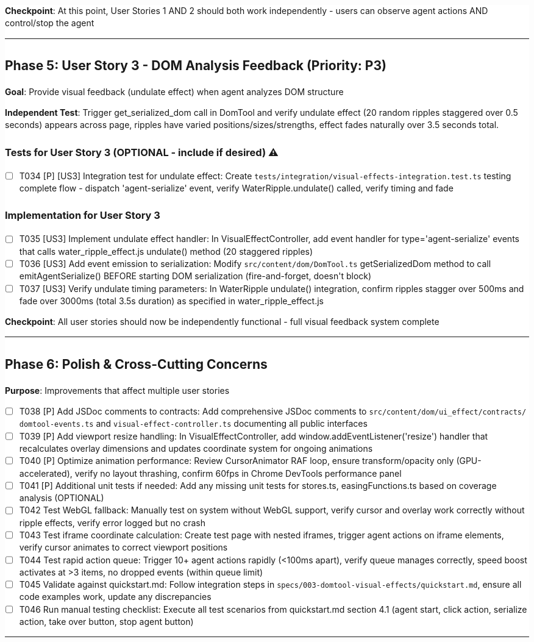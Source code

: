 **Checkpoint**: At this point, User Stories 1 AND 2 should both work independently - users can observe agent actions AND control/stop the agent

---

## Phase 5: User Story 3 - DOM Analysis Feedback (Priority: P3)

**Goal**: Provide visual feedback (undulate effect) when agent analyzes DOM structure

**Independent Test**: Trigger get_serialized_dom call in DomTool and verify undulate effect (20 random ripples staggered over 0.5 seconds) appears across page, ripples have varied positions/sizes/strengths, effect fades naturally over 3.5 seconds total.

### Tests for User Story 3 (OPTIONAL - include if desired) ⚠️

- [ ] T034 [P] [US3] Integration test for undulate effect: Create `tests/integration/visual-effects-integration.test.ts` testing complete flow - dispatch 'agent-serialize' event, verify WaterRipple.undulate() called, verify timing and fade

### Implementation for User Story 3

- [ ] T035 [US3] Implement undulate effect handler: In VisualEffectController, add event handler for type='agent-serialize' events that calls water_ripple_effect.js undulate() method (20 staggered ripples)
- [ ] T036 [US3] Add event emission to serialization: Modify `src/content/dom/DomTool.ts` getSerializedDom method to call emitAgentSerialize() BEFORE starting DOM serialization (fire-and-forget, doesn't block)
- [ ] T037 [US3] Verify undulate timing parameters: In WaterRipple undulate() integration, confirm ripples stagger over 500ms and fade over 3000ms (total 3.5s duration) as specified in water_ripple_effect.js

**Checkpoint**: All user stories should now be independently functional - full visual feedback system complete

---

## Phase 6: Polish & Cross-Cutting Concerns

**Purpose**: Improvements that affect multiple user stories

- [ ] T038 [P] Add JSDoc comments to contracts: Add comprehensive JSDoc comments to `src/content/dom/ui_effect/contracts/domtool-events.ts` and `visual-effect-controller.ts` documenting all public interfaces
- [ ] T039 [P] Add viewport resize handling: In VisualEffectController, add window.addEventListener('resize') handler that recalculates overlay dimensions and updates coordinate system for ongoing animations
- [ ] T040 [P] Optimize animation performance: Review CursorAnimator RAF loop, ensure transform/opacity only (GPU-accelerated), verify no layout thrashing, confirm 60fps in Chrome DevTools performance panel
- [ ] T041 [P] Additional unit tests if needed: Add any missing unit tests for stores.ts, easingFunctions.ts based on coverage analysis (OPTIONAL)
- [ ] T042 Test WebGL fallback: Manually test on system without WebGL support, verify cursor and overlay work correctly without ripple effects, verify error logged but no crash
- [ ] T043 Test iframe coordinate calculation: Create test page with nested iframes, trigger agent actions on iframe elements, verify cursor animates to correct viewport positions
- [ ] T044 Test rapid action queue: Trigger 10+ agent actions rapidly (<100ms apart), verify queue manages correctly, speed boost activates at >3 items, no dropped events (within queue limit)
- [ ] T045 Validate against quickstart.md: Follow integration steps in `specs/003-domtool-visual-effects/quickstart.md`, ensure all code examples work, update any discrepancies
- [ ] T046 Run manual testing checklist: Execute all test scenarios from quickstart.md section 4.1 (agent start, click action, serialize action, take over button, stop agent button)

---